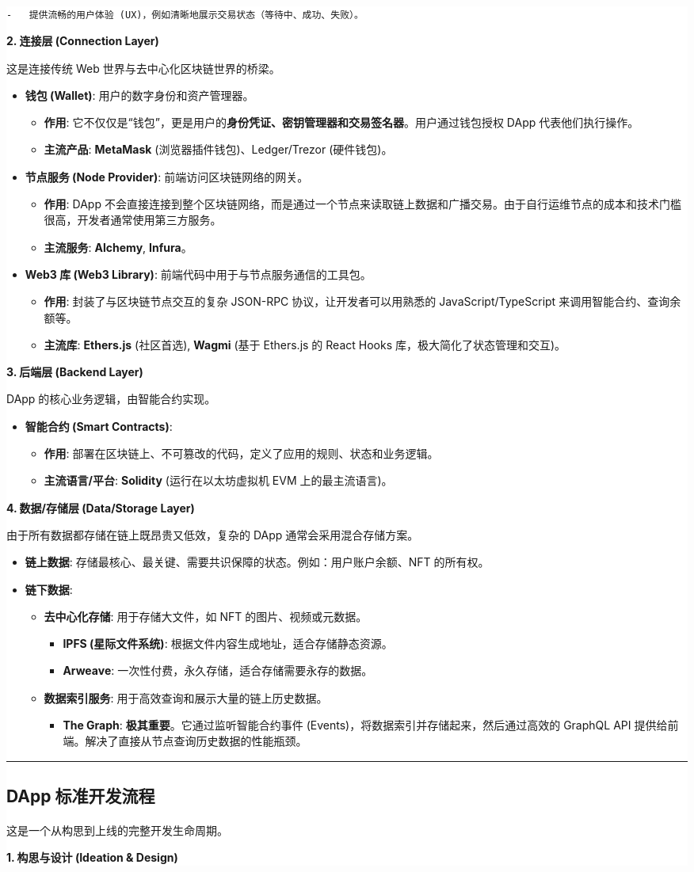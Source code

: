     -   提供流畅的用户体验 (UX)，例如清晰地展示交易状态（等待中、成功、失败）。
        

**2\. 连接层 (Connection Layer)**

这是连接传统 Web 世界与去中心化区块链世界的桥梁。

-   **钱包 (Wallet)**: 用户的数字身份和资产管理器。
    
    -   **作用**: 它不仅仅是“钱包”，更是用户的**身份凭证、密钥管理器和交易签名器**。用户通过钱包授权 DApp 代表他们执行操作。
        
    -   **主流产品**: **MetaMask** (浏览器插件钱包)、Ledger/Trezor (硬件钱包)。
        
-   **节点服务 (Node Provider)**: 前端访问区块链网络的网关。
    
    -   **作用**: DApp 不会直接连接到整个区块链网络，而是通过一个节点来读取链上数据和广播交易。由于自行运维节点的成本和技术门槛很高，开发者通常使用第三方服务。
        
    -   **主流服务**: **Alchemy**, **Infura**。
        
-   **Web3 库 (Web3 Library)**: 前端代码中用于与节点服务通信的工具包。
    
    -   **作用**: 封装了与区块链节点交互的复杂 JSON-RPC 协议，让开发者可以用熟悉的 JavaScript/TypeScript 来调用智能合约、查询余额等。
        
    -   **主流库**: **Ethers.js** (社区首选), **Wagmi** (基于 Ethers.js 的 React Hooks 库，极大简化了状态管理和交互)。
        

**3\. 后端层 (Backend Layer)**

DApp 的核心业务逻辑，由智能合约实现。

-   **智能合约 (Smart Contracts)**:
    
    -   **作用**: 部署在区块链上、不可篡改的代码，定义了应用的规则、状态和业务逻辑。
        
    -   **主流语言/平台**: **Solidity** (运行在以太坊虚拟机 EVM 上的最主流语言)。
        

**4\. 数据/存储层 (Data/Storage Layer)**

由于所有数据都存储在链上既昂贵又低效，复杂的 DApp 通常会采用混合存储方案。

-   **链上数据**: 存储最核心、最关键、需要共识保障的状态。例如：用户账户余额、NFT 的所有权。
    
-   **链下数据**:
    
    -   **去中心化存储**: 用于存储大文件，如 NFT 的图片、视频或元数据。
        
        -   **IPFS (星际文件系统)**: 根据文件内容生成地址，适合存储静态资源。
            
        -   **Arweave**: 一次性付费，永久存储，适合存储需要永存的数据。
            
    -   **数据索引服务**: 用于高效查询和展示大量的链上历史数据。
        
        -   **The Graph**: **极其重要**。它通过监听智能合约事件 (Events)，将数据索引并存储起来，然后通过高效的 GraphQL API 提供给前端。解决了直接从节点查询历史数据的性能瓶颈。
            

* * *

## **DApp 标准开发流程**

这是一个从构思到上线的完整开发生命周期。

**1\. 构思与设计 (Ideation & Design)**
